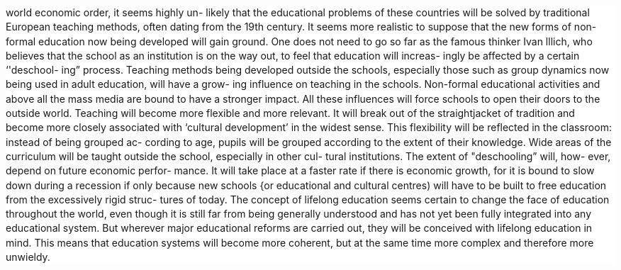 world economic order, it seems highly un- 
likely that the educational problems of 
these countries will be solved by traditional 
European teaching methods, often dating 
from the 19th century. 
It seems more realistic to suppose that 
the new forms of non-formal education 
now being developed will gain ground. 
One does not need to go so far as the 
famous thinker Ivan lllich, who believes 
that the school as an institution is on the 
way out, to feel that education will increas- 
ingly be affected by a certain ‘'deschool- 
ing” process. Teaching methods being 
developed outside the schools, especially 
those such as group dynamics now being 
used in adult education, will have a grow- 
ing influence on teaching in the schools. 
Non-formal educational activities and 
above all the mass media are bound to have 
a stronger impact. 
All these influences will force schools to 
open their doors to the outside world. 
Teaching will become more flexible and 
more relevant. It will break out of the 
straightjacket of tradition and become 
more closely associated with ‘cultural 
development’ in the widest sense. 
This flexibility will be reflected in the 
classroom: instead of being grouped ac- 
cording to age, pupils will be grouped 
according to the extent of their knowledge. 
Wide areas of the curriculum will be taught 
outside the school, especially in other cul- 
tural institutions. 
The extent of "deschooling” will, how- 
ever, depend on future economic perfor- 
mance. It will take place at a faster rate if 
there is economic growth, for it is bound to 
slow down during a recession if only 
because new schools {or educational and 
cultural centres) will have to be built to free 
education from the excessively rigid struc- 
tures of today. 
The concept of lifelong education seems 
certain to change the face of education 
throughout the world, even though it is still 
far from being generally understood and 
has not yet been fully integrated into any 
educational system. But wherever major 
educational reforms are carried out, they 
will be conceived with lifelong education in 
mind. This means that education systems 
will become more coherent, but at the 
same time more complex and therefore 
more unwieldy. 
 